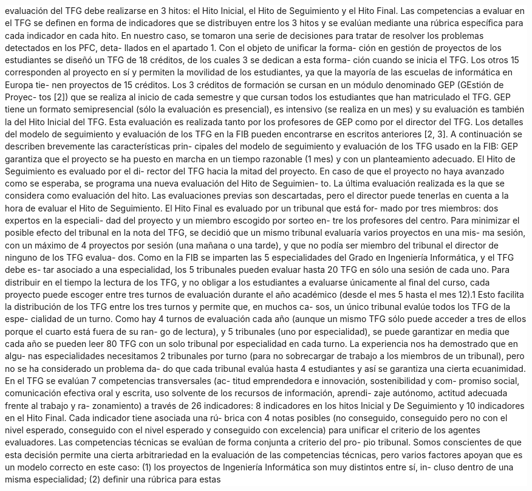 evaluación del TFG debe realizarse en 3 hitos: el Hito Inicial, el Hito de
Seguimiento y el Hito Final. Las competencias a evaluar en el TFG se deﬁnen en
forma de indicadores que se distribuyen entre los 3 hitos y se evalúan
mediante una rúbrica especíﬁca para cada indicador en cada hito. En nuestro
caso, se tomaron una serie de decisiones para tratar de resolver los problemas
detectados en los PFC, deta- llados en el apartado 1. Con el objeto de uniﬁcar
la forma- ción en gestión de proyectos de los estudiantes se diseñó un TFG de
18 créditos, de los cuales 3 se dedican a esta forma- ción cuando se inicia el
TFG. Los otros 15 corresponden al proyecto en sí y permiten la movilidad de
los estudiantes, ya que la mayoría de las escuelas de informática en Europa
tie- nen proyectos de 15 créditos. Los 3 créditos de formación se cursan en un
módulo denominado GEP (GEstión de Proyec- tos [2]) que se realiza al inicio de
cada semestre y que cursan todos los estudiantes que han matriculado el TFG.
GEP tiene un formato semipresencial (sólo la evaluación es presencial), es
intensivo (se realiza en un mes) y su evaluación es también la del Hito
Inicial del TFG. Esta evaluación es realizada tanto por los profesores de GEP
como por el director del TFG. Los detalles del modelo de seguimiento y
evaluación de los TFG en la FIB pueden encontrarse en escritos anteriores [2,
3]. A continuación se describen brevemente las características prin- cipales
del modelo de seguimiento y evaluación de los TFG usado en la FIB: GEP
garantiza que el proyecto se ha puesto en marcha en un tiempo razonable (1
mes) y con un planteamiento adecuado. El Hito de Seguimiento es evaluado por
el di- rector del TFG hacia la mitad del proyecto. En caso de que el proyecto
no haya avanzado como se esperaba, se programa una nueva evaluación del Hito
de Seguimien- to. La última evaluación realizada es la que se considera como
evaluación del hito. Las evaluaciones previas son descartadas, pero el
director puede tenerlas en cuenta a la hora de evaluar el Hito de Seguimiento.
El Hito Final es evaluado por un tribunal que está for- mado por tres
miembros: dos expertos en la especiali- dad del proyecto y un miembro escogido
por sorteo en- tre los profesores del centro. Para minimizar el posible efecto
del tribunal en la nota del TFG, se decidió que un mismo tribunal evaluaría
varios proyectos en una mis- ma sesión, con un máximo de 4 proyectos por
sesión (una mañana o una tarde), y que no podía ser miembro del tribunal el
director de ninguno de los TFG evalua- dos. Como en la FIB se imparten las 5
especialidades del Grado en Ingeniería Informática, y el TFG debe es- tar
asociado a una especialidad, los 5 tribunales pueden evaluar hasta 20 TFG en
sólo una sesión de cada uno. Para distribuir en el tiempo la lectura de los
TFG, y no obligar a los estudiantes a evaluarse únicamente al ﬁnal del curso,
cada proyecto puede escoger entre tres turnos de evaluación durante el año
académico (desde el mes 5 hasta el mes 12).1 Esto facilita la distribución de
los TFG entre los tres turnos y permite que, en muchos ca- sos, un único
tribunal evalúe todos los TFG de la espe- cialidad de un turno. Como hay 4
turnos de evaluación cada año (aunque un mismo TFG sólo puede acceder a tres
de ellos porque el cuarto está fuera de su ran- go de lectura), y 5 tribunales
(uno por especialidad), se puede garantizar en media que cada año se pueden
leer 80 TFG con un solo tribunal por especialidad en cada turno. La
experiencia nos ha demostrado que en algu- nas especialidades necesitamos 2
tribunales por turno (para no sobrecargar de trabajo a los miembros de un
tribunal), pero no se ha considerado un problema da- do que cada tribunal
evalúa hasta 4 estudiantes y así se garantiza una cierta ecuanimidad. En el
TFG se evalúan 7 competencias transversales (ac- titud emprendedora e
innovación, sostenibilidad y com- promiso social, comunicación efectiva oral y
escrita, uso solvente de los recursos de información, aprendi- zaje autónomo,
actitud adecuada frente al trabajo y ra- zonamiento) a través de 26
indicadores: 8 indicadores en los hitos Inicial y De Seguimiento y 10
indicadores en el Hito Final. Cada indicador tiene asociada una rú- brica con
4 notas posibles (no conseguido, conseguido pero no con el nivel esperado,
conseguido con el nivel esperado y conseguido con excelencia) para uniﬁcar el
criterio de los agentes evaluadores. Las competencias técnicas se evalúan de
forma conjunta a criterio del pro- pio tribunal. Somos conscientes de que esta
decisión permite una cierta arbitrariedad en la evaluación de las competencias
técnicas, pero varios factores apoyan que es un modelo correcto en este caso:
(1) los proyectos de Ingeniería Informática son muy distintos entre sí, in-
cluso dentro de una misma especialidad; (2) deﬁnir una rúbrica para estas